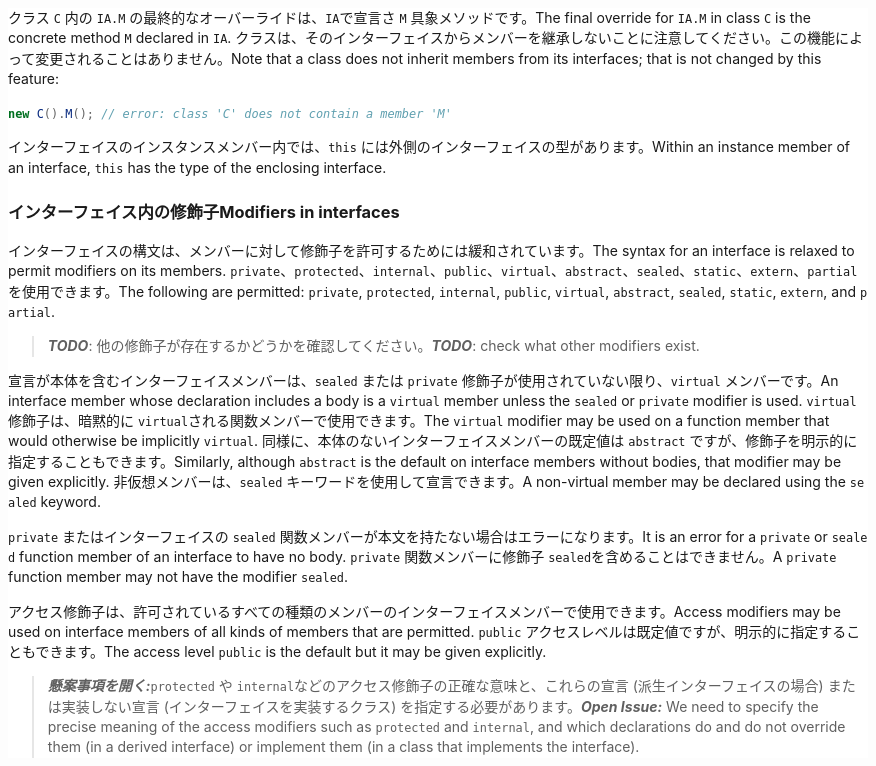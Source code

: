 <span data-ttu-id="0031c-137">クラス `C` 内の `IA.M` の最終的なオーバーライドは、`IA`で宣言さ `M` 具象メソッドです。</span><span class="sxs-lookup"><span data-stu-id="0031c-137">The final override for `IA.M` in class `C` is the concrete method `M` declared in `IA`.</span></span> <span data-ttu-id="0031c-138">クラスは、そのインターフェイスからメンバーを継承しないことに注意してください。この機能によって変更されることはありません。</span><span class="sxs-lookup"><span data-stu-id="0031c-138">Note that a class does not inherit members from its interfaces; that is not changed by this feature:</span></span>

```csharp
new C().M(); // error: class 'C' does not contain a member 'M'
```

<span data-ttu-id="0031c-139">インターフェイスのインスタンスメンバー内では、`this` には外側のインターフェイスの型があります。</span><span class="sxs-lookup"><span data-stu-id="0031c-139">Within an instance member of an interface, `this` has the type of the enclosing interface.</span></span>

### <a name="modifiers-in-interfaces"></a><span data-ttu-id="0031c-140">インターフェイス内の修飾子</span><span class="sxs-lookup"><span data-stu-id="0031c-140">Modifiers in interfaces</span></span>

<span data-ttu-id="0031c-141">インターフェイスの構文は、メンバーに対して修飾子を許可するためには緩和されています。</span><span class="sxs-lookup"><span data-stu-id="0031c-141">The syntax for an interface is relaxed to permit modifiers on its members.</span></span> <span data-ttu-id="0031c-142">`private`、`protected`、`internal`、`public`、`virtual`、`abstract`、`sealed`、`static`、`extern`、`partial`を使用できます。</span><span class="sxs-lookup"><span data-stu-id="0031c-142">The following are permitted: `private`, `protected`, `internal`, `public`, `virtual`, `abstract`, `sealed`, `static`, `extern`, and `partial`.</span></span>

> <span data-ttu-id="0031c-143">***TODO***: 他の修飾子が存在するかどうかを確認してください。</span><span class="sxs-lookup"><span data-stu-id="0031c-143">***TODO***: check what other modifiers exist.</span></span>

<span data-ttu-id="0031c-144">宣言が本体を含むインターフェイスメンバーは、`sealed` または `private` 修飾子が使用されていない限り、`virtual` メンバーです。</span><span class="sxs-lookup"><span data-stu-id="0031c-144">An interface member whose declaration includes a body is a `virtual` member unless the `sealed` or `private` modifier is used.</span></span> <span data-ttu-id="0031c-145">`virtual` 修飾子は、暗黙的に `virtual`される関数メンバーで使用できます。</span><span class="sxs-lookup"><span data-stu-id="0031c-145">The `virtual` modifier may be used on a function member that would otherwise be implicitly `virtual`.</span></span> <span data-ttu-id="0031c-146">同様に、本体のないインターフェイスメンバーの既定値は `abstract` ですが、修飾子を明示的に指定することもできます。</span><span class="sxs-lookup"><span data-stu-id="0031c-146">Similarly, although `abstract` is the default on interface members without bodies, that modifier may be given explicitly.</span></span> <span data-ttu-id="0031c-147">非仮想メンバーは、`sealed` キーワードを使用して宣言できます。</span><span class="sxs-lookup"><span data-stu-id="0031c-147">A non-virtual member may be declared using the `sealed` keyword.</span></span>

<span data-ttu-id="0031c-148">`private` またはインターフェイスの `sealed` 関数メンバーが本文を持たない場合はエラーになります。</span><span class="sxs-lookup"><span data-stu-id="0031c-148">It is an error for a `private` or `sealed` function member of an interface to have no body.</span></span> <span data-ttu-id="0031c-149">`private` 関数メンバーに修飾子 `sealed`を含めることはできません。</span><span class="sxs-lookup"><span data-stu-id="0031c-149">A `private` function member may not have the modifier `sealed`.</span></span>

<span data-ttu-id="0031c-150">アクセス修飾子は、許可されているすべての種類のメンバーのインターフェイスメンバーで使用できます。</span><span class="sxs-lookup"><span data-stu-id="0031c-150">Access modifiers may be used on interface members of all kinds of members that are permitted.</span></span> <span data-ttu-id="0031c-151">`public` アクセスレベルは既定値ですが、明示的に指定することもできます。</span><span class="sxs-lookup"><span data-stu-id="0031c-151">The access level `public` is the default but it may be given explicitly.</span></span>

> <span data-ttu-id="0031c-152">***懸案事項を開く:***`protected` や `internal`などのアクセス修飾子の正確な意味と、これらの宣言 (派生インターフェイスの場合) または実装しない宣言 (インターフェイスを実装するクラス) を指定する必要があります。</span><span class="sxs-lookup"><span data-stu-id="0031c-152">***Open Issue:*** We need to specify the precise meaning of the access modifiers such as `protected` and `internal`, and which declarations do and do not override them (in a derived interface) or implement them (in a class that implements the interface).</span></span>
